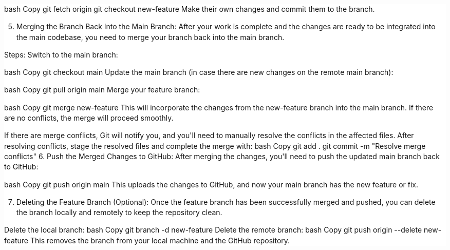 bash
Copy
git fetch origin
git checkout new-feature
Make their own changes and commit them to the branch.

5. Merging the Branch Back Into the Main Branch:
After your work is complete and the changes are ready to be integrated into the main codebase, you need to merge your branch back into the main branch.

Steps:
Switch to the main branch:

bash
Copy
git checkout main
Update the main branch (in case there are new changes on the remote main branch):

bash
Copy
git pull origin main
Merge your feature branch:

bash
Copy
git merge new-feature
This will incorporate the changes from the new-feature branch into the main branch. If there are no conflicts, the merge will proceed smoothly.

If there are merge conflicts, Git will notify you, and you'll need to manually resolve the conflicts in the affected files. After resolving conflicts, stage the resolved files and complete the merge with:
bash
Copy
git add .
git commit -m "Resolve merge conflicts"
6. Push the Merged Changes to GitHub:
After merging the changes, you'll need to push the updated main branch back to GitHub:

bash
Copy
git push origin main
This uploads the changes to GitHub, and now your main branch has the new feature or fix.

7. Deleting the Feature Branch (Optional):
Once the feature branch has been successfully merged and pushed, you can delete the branch locally and remotely to keep the repository clean.

Delete the local branch:
bash
Copy
git branch -d new-feature
Delete the remote branch:
bash
Copy
git push origin --delete new-feature
This removes the branch from your local machine and the GitHub repository.

